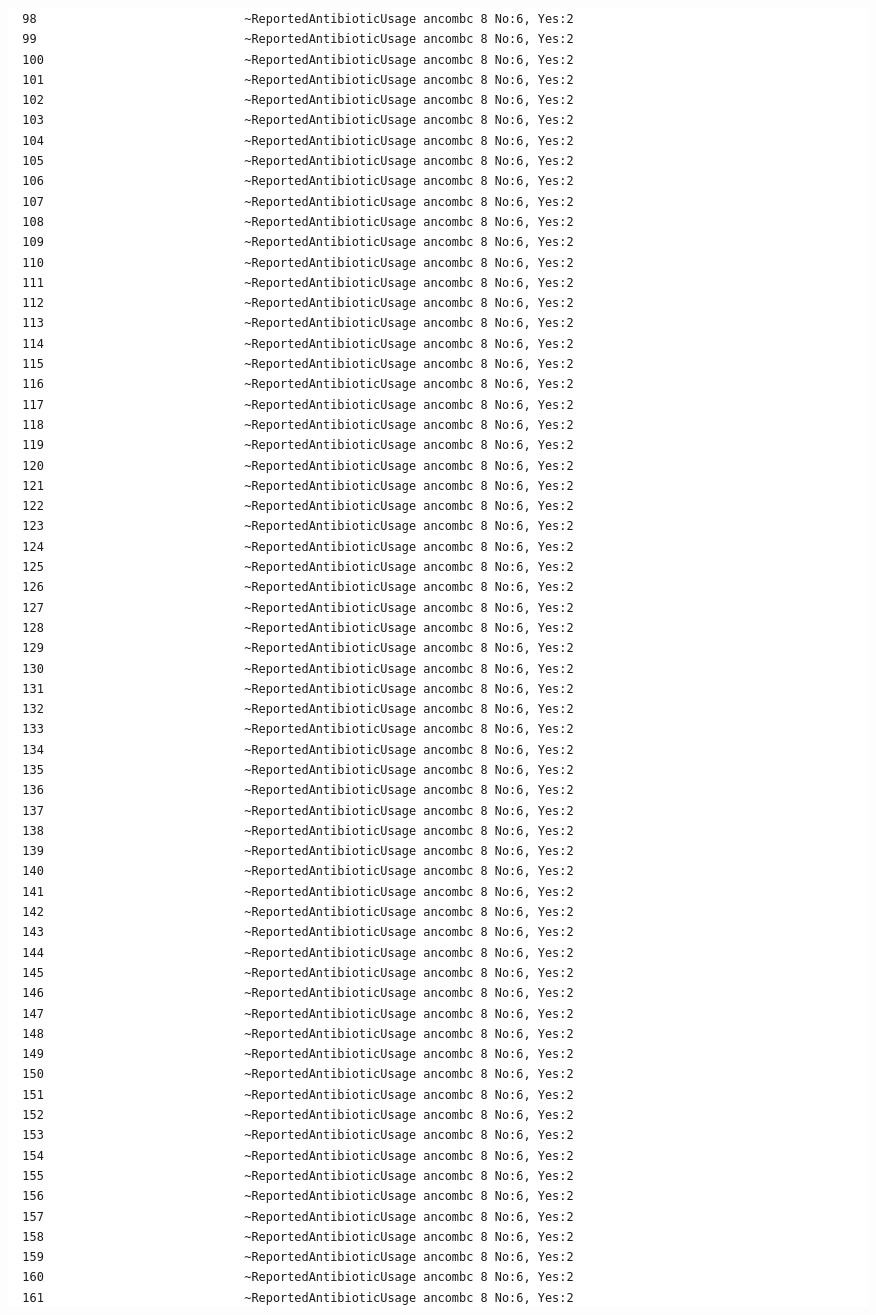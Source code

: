       98                             ~ReportedAntibioticUsage ancombc 8 No:6, Yes:2
      99                             ~ReportedAntibioticUsage ancombc 8 No:6, Yes:2
      100                            ~ReportedAntibioticUsage ancombc 8 No:6, Yes:2
      101                            ~ReportedAntibioticUsage ancombc 8 No:6, Yes:2
      102                            ~ReportedAntibioticUsage ancombc 8 No:6, Yes:2
      103                            ~ReportedAntibioticUsage ancombc 8 No:6, Yes:2
      104                            ~ReportedAntibioticUsage ancombc 8 No:6, Yes:2
      105                            ~ReportedAntibioticUsage ancombc 8 No:6, Yes:2
      106                            ~ReportedAntibioticUsage ancombc 8 No:6, Yes:2
      107                            ~ReportedAntibioticUsage ancombc 8 No:6, Yes:2
      108                            ~ReportedAntibioticUsage ancombc 8 No:6, Yes:2
      109                            ~ReportedAntibioticUsage ancombc 8 No:6, Yes:2
      110                            ~ReportedAntibioticUsage ancombc 8 No:6, Yes:2
      111                            ~ReportedAntibioticUsage ancombc 8 No:6, Yes:2
      112                            ~ReportedAntibioticUsage ancombc 8 No:6, Yes:2
      113                            ~ReportedAntibioticUsage ancombc 8 No:6, Yes:2
      114                            ~ReportedAntibioticUsage ancombc 8 No:6, Yes:2
      115                            ~ReportedAntibioticUsage ancombc 8 No:6, Yes:2
      116                            ~ReportedAntibioticUsage ancombc 8 No:6, Yes:2
      117                            ~ReportedAntibioticUsage ancombc 8 No:6, Yes:2
      118                            ~ReportedAntibioticUsage ancombc 8 No:6, Yes:2
      119                            ~ReportedAntibioticUsage ancombc 8 No:6, Yes:2
      120                            ~ReportedAntibioticUsage ancombc 8 No:6, Yes:2
      121                            ~ReportedAntibioticUsage ancombc 8 No:6, Yes:2
      122                            ~ReportedAntibioticUsage ancombc 8 No:6, Yes:2
      123                            ~ReportedAntibioticUsage ancombc 8 No:6, Yes:2
      124                            ~ReportedAntibioticUsage ancombc 8 No:6, Yes:2
      125                            ~ReportedAntibioticUsage ancombc 8 No:6, Yes:2
      126                            ~ReportedAntibioticUsage ancombc 8 No:6, Yes:2
      127                            ~ReportedAntibioticUsage ancombc 8 No:6, Yes:2
      128                            ~ReportedAntibioticUsage ancombc 8 No:6, Yes:2
      129                            ~ReportedAntibioticUsage ancombc 8 No:6, Yes:2
      130                            ~ReportedAntibioticUsage ancombc 8 No:6, Yes:2
      131                            ~ReportedAntibioticUsage ancombc 8 No:6, Yes:2
      132                            ~ReportedAntibioticUsage ancombc 8 No:6, Yes:2
      133                            ~ReportedAntibioticUsage ancombc 8 No:6, Yes:2
      134                            ~ReportedAntibioticUsage ancombc 8 No:6, Yes:2
      135                            ~ReportedAntibioticUsage ancombc 8 No:6, Yes:2
      136                            ~ReportedAntibioticUsage ancombc 8 No:6, Yes:2
      137                            ~ReportedAntibioticUsage ancombc 8 No:6, Yes:2
      138                            ~ReportedAntibioticUsage ancombc 8 No:6, Yes:2
      139                            ~ReportedAntibioticUsage ancombc 8 No:6, Yes:2
      140                            ~ReportedAntibioticUsage ancombc 8 No:6, Yes:2
      141                            ~ReportedAntibioticUsage ancombc 8 No:6, Yes:2
      142                            ~ReportedAntibioticUsage ancombc 8 No:6, Yes:2
      143                            ~ReportedAntibioticUsage ancombc 8 No:6, Yes:2
      144                            ~ReportedAntibioticUsage ancombc 8 No:6, Yes:2
      145                            ~ReportedAntibioticUsage ancombc 8 No:6, Yes:2
      146                            ~ReportedAntibioticUsage ancombc 8 No:6, Yes:2
      147                            ~ReportedAntibioticUsage ancombc 8 No:6, Yes:2
      148                            ~ReportedAntibioticUsage ancombc 8 No:6, Yes:2
      149                            ~ReportedAntibioticUsage ancombc 8 No:6, Yes:2
      150                            ~ReportedAntibioticUsage ancombc 8 No:6, Yes:2
      151                            ~ReportedAntibioticUsage ancombc 8 No:6, Yes:2
      152                            ~ReportedAntibioticUsage ancombc 8 No:6, Yes:2
      153                            ~ReportedAntibioticUsage ancombc 8 No:6, Yes:2
      154                            ~ReportedAntibioticUsage ancombc 8 No:6, Yes:2
      155                            ~ReportedAntibioticUsage ancombc 8 No:6, Yes:2
      156                            ~ReportedAntibioticUsage ancombc 8 No:6, Yes:2
      157                            ~ReportedAntibioticUsage ancombc 8 No:6, Yes:2
      158                            ~ReportedAntibioticUsage ancombc 8 No:6, Yes:2
      159                            ~ReportedAntibioticUsage ancombc 8 No:6, Yes:2
      160                            ~ReportedAntibioticUsage ancombc 8 No:6, Yes:2
      161                            ~ReportedAntibioticUsage ancombc 8 No:6, Yes:2
